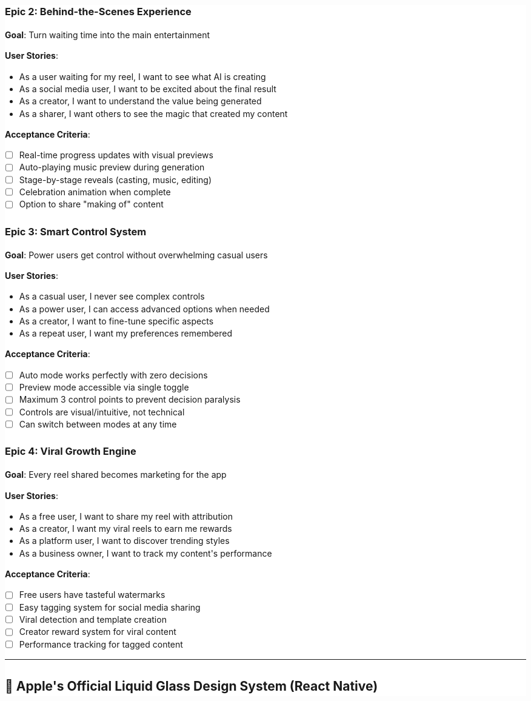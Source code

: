 ### **Epic 2: Behind-the-Scenes Experience**
**Goal**: Turn waiting time into the main entertainment

**User Stories**:
- As a user waiting for my reel, I want to see what AI is creating
- As a social media user, I want to be excited about the final result
- As a creator, I want to understand the value being generated
- As a sharer, I want others to see the magic that created my content

**Acceptance Criteria**:
- [ ] Real-time progress updates with visual previews
- [ ] Auto-playing music preview during generation
- [ ] Stage-by-stage reveals (casting, music, editing)
- [ ] Celebration animation when complete
- [ ] Option to share "making of" content

### **Epic 3: Smart Control System**
**Goal**: Power users get control without overwhelming casual users

**User Stories**:
- As a casual user, I never see complex controls
- As a power user, I can access advanced options when needed
- As a creator, I want to fine-tune specific aspects
- As a repeat user, I want my preferences remembered

**Acceptance Criteria**:
- [ ] Auto mode works perfectly with zero decisions
- [ ] Preview mode accessible via single toggle
- [ ] Maximum 3 control points to prevent decision paralysis
- [ ] Controls are visual/intuitive, not technical
- [ ] Can switch between modes at any time

### **Epic 4: Viral Growth Engine**
**Goal**: Every reel shared becomes marketing for the app

**User Stories**:
- As a free user, I want to share my reel with attribution
- As a creator, I want my viral reels to earn me rewards
- As a platform user, I want to discover trending styles
- As a business owner, I want to track my content's performance

**Acceptance Criteria**:
- [ ] Free users have tasteful watermarks
- [ ] Easy tagging system for social media sharing
- [ ] Viral detection and template creation
- [ ] Creator reward system for viral content
- [ ] Performance tracking for tagged content

---

## 🎨 **Apple's Official Liquid Glass Design System (React Native)**
